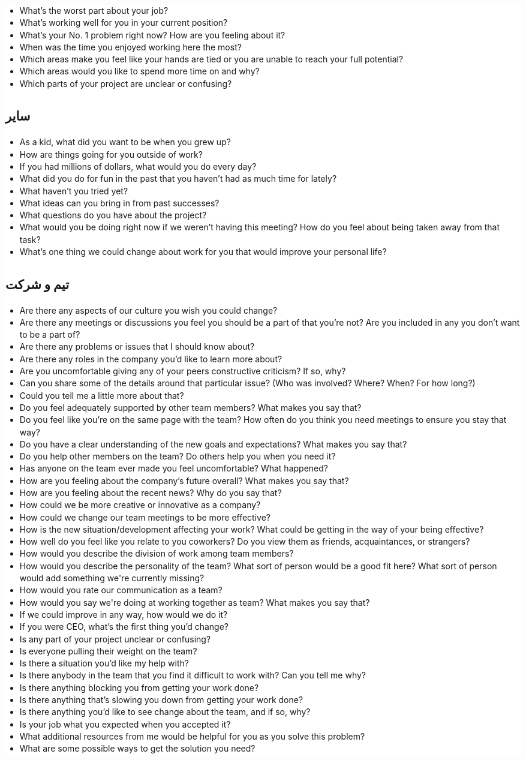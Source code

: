 * What’s the worst part about your job?
* What’s working well for you in your current position?
* What’s your No. 1 problem right now? How are you feeling about it?
* When was the time you enjoyed working here the most?
* Which areas make you feel like your hands are tied or you are unable to reach your full potential?
* Which areas would you like to spend more time on and why?
* Which parts of your project are unclear or confusing?

## سایر
* As a kid, what did you want to be when you grew up?
* How are things going for you outside of work?
* If you had millions of dollars, what would you do every day?
* What did you do for fun in the past that you haven’t had as much time for lately?
* What haven’t you tried yet?
* What ideas can you bring in from past successes?
* What questions do you have about the project?
* What would you be doing right now if we weren’t having this meeting? How do you feel about being taken away from that task?
* What’s one thing we could change about work for you that would improve your personal life?

## تیم و شرکت
* Are there any aspects of our culture you wish you could change?
* Are there any meetings or discussions you feel you should be a part of that you’re not? Are you included in any you don’t want to be a part of?
* Are there any problems or issues that I should know about?
* Are there any roles in the company you’d like to learn more about?
* Are you uncomfortable giving any of your peers constructive criticism? If so, why?
* Can you share some of the details around that particular issue? (Who was involved? Where? When? For how long?)
* Could you tell me a little more about that?
* Do you feel adequately supported by other team members? What makes you say that?
* Do you feel like you’re on the same page with the team? How often do you think you need meetings to ensure you stay that way?
* Do you have a clear understanding of the new goals and expectations? What makes you say that?
* Do you help other members on the team? Do others help you when you need it?
* Has anyone on the team ever made you feel uncomfortable? What happened?
* How are you feeling about the company’s future overall? What makes you say that?
* How are you feeling about the recent news? Why do you say that?
* How could we be more creative or innovative as a company?
* How could we change our team meetings to be more effective?
* How is the new situation/development affecting your work? What could be getting in the way of your being effective?
* How well do you feel like you relate to you coworkers? Do you view them as friends, acquaintances, or strangers?
* How would you describe the division of work among team members?
* How would you describe the personality of the team? What sort of person would be a good fit here? What sort of person would add something we're currently missing?
* How would you rate our communication as a team?
* How would you say we're doing at working together as team? What makes you say that?
* If we could improve in any way, how would we do it?
* If you were CEO, what’s the first thing you’d change?
* Is any part of your project unclear or confusing?
* Is everyone pulling their weight on the team?
* Is there a situation you’d like my help with?
* Is there anybody in the team that you find it difficult to work with? Can you tell me why?
* Is there anything blocking you from getting your work done?
* Is there anything that’s slowing you down from getting your work done?
* Is there anything you’d like to see change about the team, and if so, why?
* Is your job what you expected when you accepted it?
* What additional resources from me would be helpful for you as you solve this problem?
* What are some possible ways to get the solution you need?